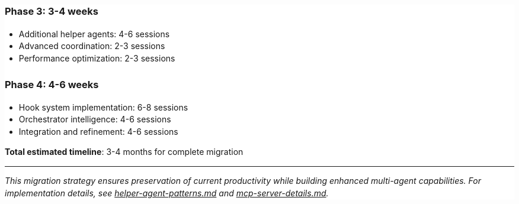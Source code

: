 ### Phase 3: 3-4 weeks
- Additional helper agents: 4-6 sessions
- Advanced coordination: 2-3 sessions
- Performance optimization: 2-3 sessions

### Phase 4: 4-6 weeks
- Hook system implementation: 6-8 sessions
- Orchestrator intelligence: 4-6 sessions
- Integration and refinement: 4-6 sessions

**Total estimated timeline**: 3-4 months for complete migration

---

*This migration strategy ensures preservation of current productivity while building enhanced multi-agent capabilities. For implementation details, see [helper-agent-patterns.md](helper-agent-patterns.md) and [mcp-server-details.md](mcp-server-details.md).*